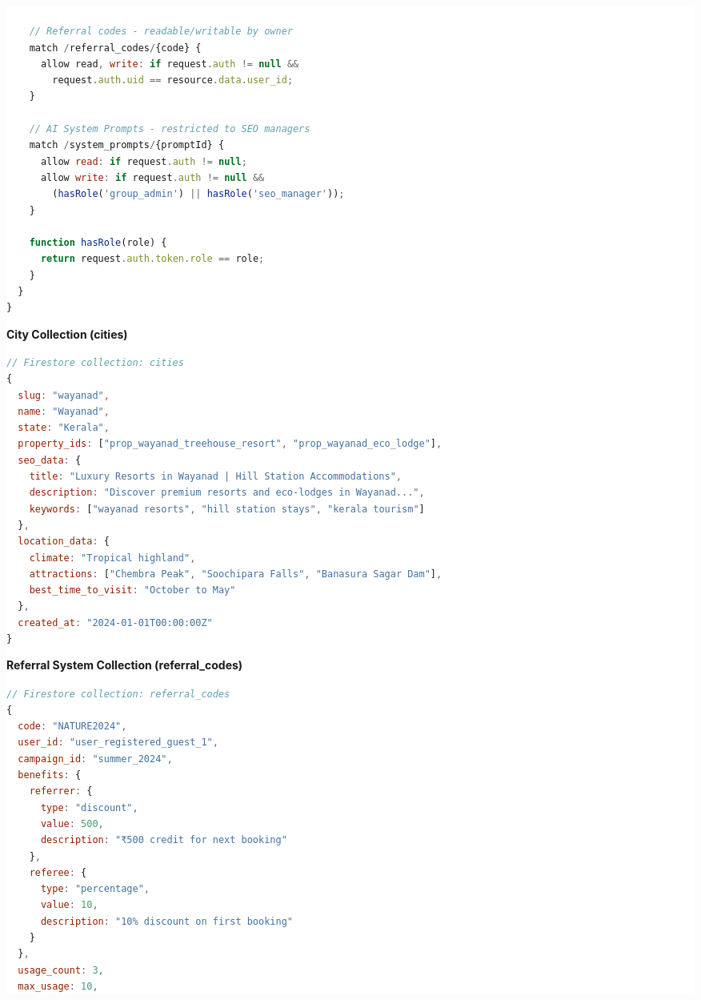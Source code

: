 ```javascript
    
    // Referral codes - readable/writable by owner
    match /referral_codes/{code} {
      allow read, write: if request.auth != null && 
        request.auth.uid == resource.data.user_id;
    }
    
    // AI System Prompts - restricted to SEO managers
    match /system_prompts/{promptId} {
      allow read: if request.auth != null;
      allow write: if request.auth != null && 
        (hasRole('group_admin') || hasRole('seo_manager'));
    }
    
    function hasRole(role) {
      return request.auth.token.role == role;
    }
  }
}
```

**City Collection (cities)**
```javascript
// Firestore collection: cities
{
  slug: "wayanad",
  name: "Wayanad",
  state: "Kerala",
  property_ids: ["prop_wayanad_treehouse_resort", "prop_wayanad_eco_lodge"],
  seo_data: {
    title: "Luxury Resorts in Wayanad | Hill Station Accommodations",
    description: "Discover premium resorts and eco-lodges in Wayanad...",
    keywords: ["wayanad resorts", "hill station stays", "kerala tourism"]
  },
  location_data: {
    climate: "Tropical highland",
    attractions: ["Chembra Peak", "Soochipara Falls", "Banasura Sagar Dam"],
    best_time_to_visit: "October to May"
  },
  created_at: "2024-01-01T00:00:00Z"
}
```

**Referral System Collection (referral_codes)**
```javascript
// Firestore collection: referral_codes
{
  code: "NATURE2024",
  user_id: "user_registered_guest_1",
  campaign_id: "summer_2024",
  benefits: {
    referrer: {
      type: "discount",
      value: 500,
      description: "₹500 credit for next booking"
    },
    referee: {
      type: "percentage",
      value: 10,
      description: "10% discount on first booking"
    }
  },
  usage_count: 3,
  max_usage: 10,
```
